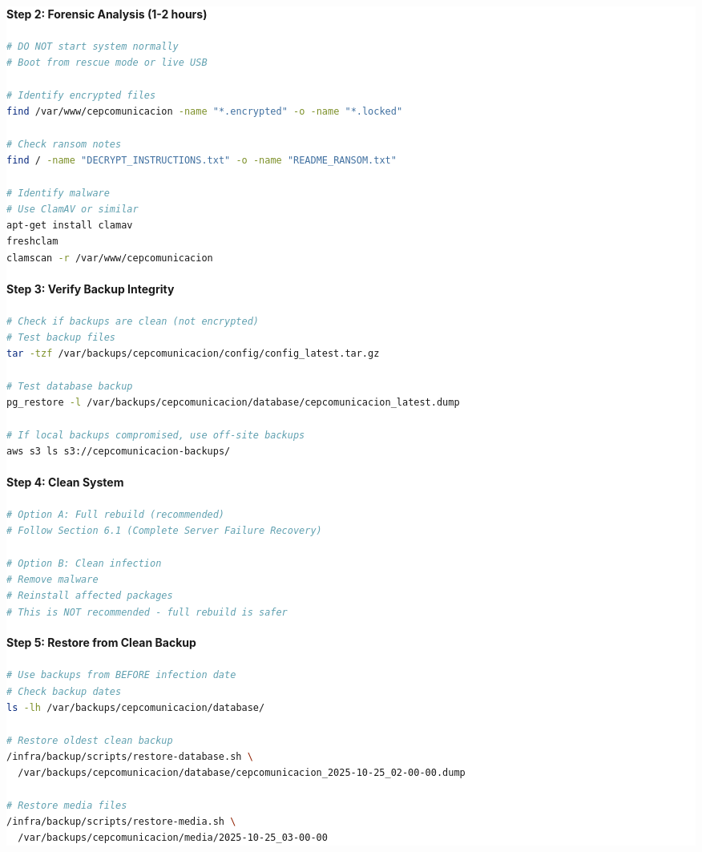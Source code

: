 #### Step 2: Forensic Analysis (1-2 hours)

```bash
# DO NOT start system normally
# Boot from rescue mode or live USB

# Identify encrypted files
find /var/www/cepcomunicacion -name "*.encrypted" -o -name "*.locked"

# Check ransom notes
find / -name "DECRYPT_INSTRUCTIONS.txt" -o -name "README_RANSOM.txt"

# Identify malware
# Use ClamAV or similar
apt-get install clamav
freshclam
clamscan -r /var/www/cepcomunicacion
```

#### Step 3: Verify Backup Integrity

```bash
# Check if backups are clean (not encrypted)
# Test backup files
tar -tzf /var/backups/cepcomunicacion/config/config_latest.tar.gz

# Test database backup
pg_restore -l /var/backups/cepcomunicacion/database/cepcomunicacion_latest.dump

# If local backups compromised, use off-site backups
aws s3 ls s3://cepcomunicacion-backups/
```

#### Step 4: Clean System

```bash
# Option A: Full rebuild (recommended)
# Follow Section 6.1 (Complete Server Failure Recovery)

# Option B: Clean infection
# Remove malware
# Reinstall affected packages
# This is NOT recommended - full rebuild is safer
```

#### Step 5: Restore from Clean Backup

```bash
# Use backups from BEFORE infection date
# Check backup dates
ls -lh /var/backups/cepcomunicacion/database/

# Restore oldest clean backup
/infra/backup/scripts/restore-database.sh \
  /var/backups/cepcomunicacion/database/cepcomunicacion_2025-10-25_02-00-00.dump

# Restore media files
/infra/backup/scripts/restore-media.sh \
  /var/backups/cepcomunicacion/media/2025-10-25_03-00-00
```
